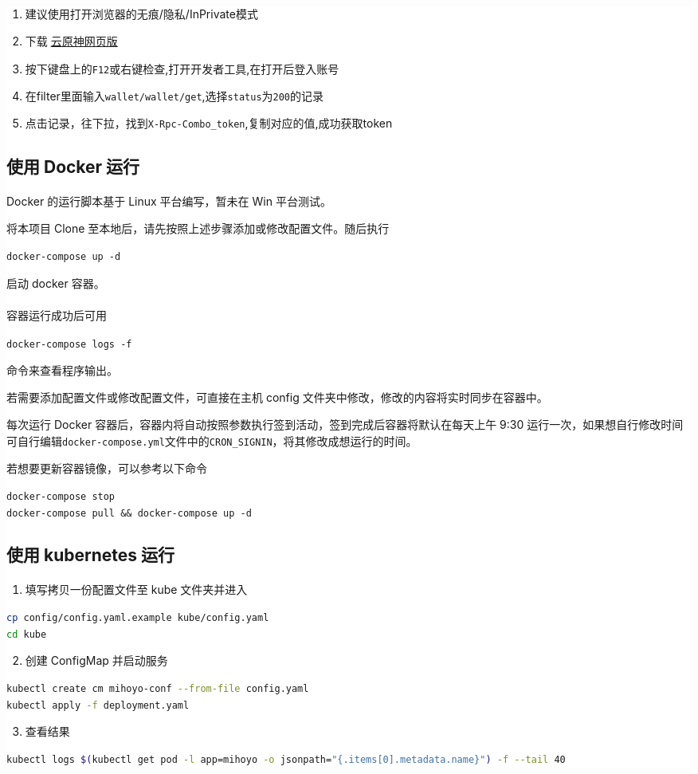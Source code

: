 1. 建议使用打开浏览器的无痕/隐私/InPrivate模式

2. 下载 [云原神网页版](https://ys.mihoyo.com/cloud/#/)

3. 按下键盘上的`F12`或右键检查,打开开发者工具,在打开后登入账号

4. 在filter里面输入`wallet/wallet/get`,选择`status`为`200`的记录

5. 点击记录，往下拉，找到`X-Rpc-Combo_token`,复制对应的值,成功获取token

## 使用 Docker 运行

Docker 的运行脚本基于 Linux 平台编写，暂未在 Win 平台测试。

将本项目 Clone 至本地后，请先按照上述步骤添加或修改配置文件。随后执行

```text
docker-compose up -d
```

启动 docker 容器。  
&nbsp;  
容器运行成功后可用

```text
docker-compose logs -f
```

命令来查看程序输出。

若需要添加配置文件或修改配置文件，可直接在主机 config 文件夹中修改，修改的内容将实时同步在容器中。

每次运行 Docker 容器后，容器内将自动按照参数执行签到活动，签到完成后容器将默认在每天上午 9:30 运行一次，如果想自行修改时间可自行编辑`docker-compose.yml`文件中的`CRON_SIGNIN`，将其修改成想运行的时间。

若想要更新容器镜像，可以参考以下命令

```text
docker-compose stop
docker-compose pull && docker-compose up -d
```

## 使用 kubernetes 运行

1. 填写拷贝一份配置文件至 kube 文件夹并进入

```bash
cp config/config.yaml.example kube/config.yaml
cd kube
```

2. 创建 ConfigMap 并启动服务

```bash
kubectl create cm mihoyo-conf --from-file config.yaml
kubectl apply -f deployment.yaml
```

3. 查看结果

```bash
kubectl logs $(kubectl get pod -l app=mihoyo -o jsonpath="{.items[0].metadata.name}") -f --tail 40
```
